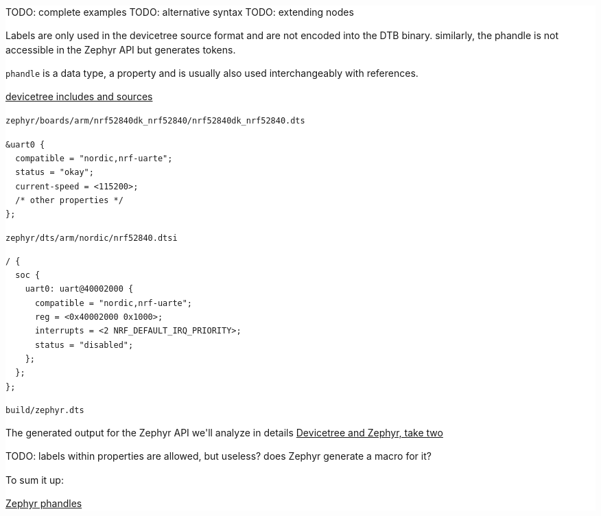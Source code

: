 TODO: complete examples
TODO: alternative syntax
TODO: extending nodes











Labels are only used in the devicetree source format and are not encoded into the DTB binary.
similarly, the phandle is not accessible in the Zephyr API but generates tokens.






`phandle` is a data type, a property and is usually also used interchangeably with references.


 [devicetree includes and sources](#devicetree-includes-and-sources-in-zephyr)


`zephyr/boards/arm/nrf52840dk_nrf52840/nrf52840dk_nrf52840.dts`
```dts
&uart0 {
  compatible = "nordic,nrf-uarte";
  status = "okay";
  current-speed = <115200>;
  /* other properties */
};
```

`zephyr/dts/arm/nordic/nrf52840.dtsi`
```dts
/ {
  soc {
    uart0: uart@40002000 {
      compatible = "nordic,nrf-uarte";
      reg = <0x40002000 0x1000>;
      interrupts = <2 NRF_DEFAULT_IRQ_PRIORITY>;
      status = "disabled";
    };
  };
};
```

`build/zephyr.dts`


The generated output for the Zephyr API we'll analyze in details [Devicetree and Zephyr, take two](#devicetree-and-zephyr-take-two)

TODO: labels within properties are allowed, but useless? does Zephyr generate a macro for it?




To sum it up:

[Zephyr phandles][zephyr-dts-phandles]


[nordicsemi]: https://www.nordicsemi.com/
[nordicsemi-academy-devicetree]: https://academy.nordicsemi.com/topic/devicetree/
[rpi-devicetree]: https://www.raspberrypi.com/documentation/computers/configuration.html#device-trees-overlays-and-parameters
[devicetree]: https://www.devicetree.org/
[devicetree-spec]: https://www.devicetree.org/specifications/
[linaro-devicetree]: https://www.linaro.org/blog/introducing-devicetree-org/
[zephyr-kconfig]: https://docs.zephyrproject.org/latest/build/kconfig/index.html#configuration-system-kconfig
[zephyr-dts]: https://docs.zephyrproject.org/latest/build/dts/index.html
[zephyr-dts-howto]: https://docs.zephyrproject.org/latest/build/dts/howtos.html
[zephyr-dts-bindings-api]: https://docs.zephyrproject.org/latest/build/dts/api/bindings.html
[zephyr-dts-bindings-types]: https://docs.zephyrproject.org/latest/build/dts/bindings-syntax.html#type
[zephyr-dts-intro-bindings-properties]: https://docs.zephyrproject.org/latest/build/dts/intro-syntax-structure.html#properties
[zephyr-dts-intro-input-and-output]: https://docs.zephyrproject.org/latest/build/dts/intro-input-output.html
[zephyr-dts-intro-property-values]: https://docs.zephyrproject.org/latest/build/dts/intro-syntax-structure.html#writing-property-values
[zephyr-dts-phandles]: https://docs.zephyrproject.org/latest/build/dts/phandles.html
[zephyr-dts-overlays]: https://docs.zephyrproject.org/latest/build/dts/howtos.html#set-devicetree-overlays
[zephyr-dts-bindings-location]: https://docs.zephyrproject.org/latest/build/dts/bindings-intro.html#where-bindings-are-located
[zephr-dts-bindings-specifier-cells]: https://docs.zephyrproject.org/latest/build/dts/bindings-syntax.html#specifier-cell-names-cells
[zephyr-summit-22-devicetree]: https://www.youtube.com/watch?v=w8GgP3h0M8M&list=PLzRQULb6-ipFDwFONbHu-Qb305hJR7ICe